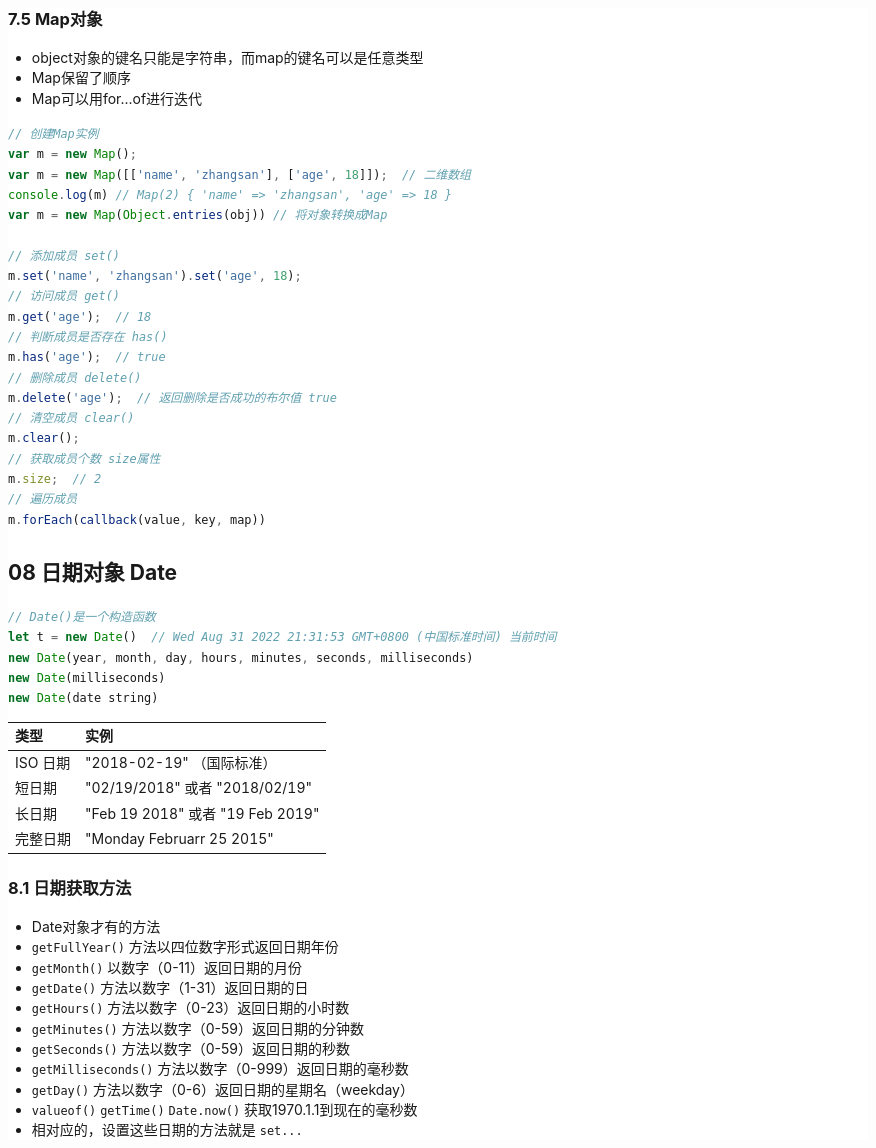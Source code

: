 ### 7.5 Map对象

* object对象的键名只能是字符串，而map的键名可以是任意类型
* Map保留了顺序
* Map可以用for...of进行迭代

```javascript
// 创建Map实例
var m = new Map();
var m = new Map([['name', 'zhangsan'], ['age', 18]]);  // 二维数组
console.log(m) // Map(2) { 'name' => 'zhangsan', 'age' => 18 }
var m = new Map(Object.entries(obj)) // 将对象转换成Map

// 添加成员 set()
m.set('name', 'zhangsan').set('age', 18);
// 访问成员 get()
m.get('age');  // 18
// 判断成员是否存在 has()
m.has('age');  // true
// 删除成员 delete()
m.delete('age');  // 返回删除是否成功的布尔值 true
// 清空成员 clear()
m.clear();
// 获取成员个数 size属性
m.size;  // 2
// 遍历成员
m.forEach(callback(value, key, map))
```

## 08 日期对象 Date

```javascript
// Date()是一个构造函数
let t = new Date()  // Wed Aug 31 2022 21:31:53 GMT+0800 (中国标准时间) 当前时间
new Date(year, month, day, hours, minutes, seconds, milliseconds)
new Date(milliseconds)
new Date(date string)
```

| 类型     | 实例                             |
| :------- | :------------------------------- |
| ISO 日期 | "2018-02-19" （国际标准）        |
| 短日期   | "02/19/2018" 或者 "2018/02/19"   |
| 长日期   | "Feb 19 2018" 或者 "19 Feb 2019" |
| 完整日期 | "Monday Februarr 25 2015"        |

### 8.1 日期获取方法

* Date对象才有的方法
* `getFullYear()` 方法以四位数字形式返回日期年份
* `getMonth()` 以数字（0-11）返回日期的月份
* `getDate()` 方法以数字（1-31）返回日期的日
* `getHours()` 方法以数字（0-23）返回日期的小时数
* `getMinutes()` 方法以数字（0-59）返回日期的分钟数
* `getSeconds()` 方法以数字（0-59）返回日期的秒数
* `getMilliseconds()` 方法以数字（0-999）返回日期的毫秒数
* `getDay()` 方法以数字（0-6）返回日期的星期名（weekday）
* `valueof()` `getTime()`  `Date.now()` 获取1970.1.1到现在的毫秒数
* 相对应的，设置这些日期的方法就是 `set...`
